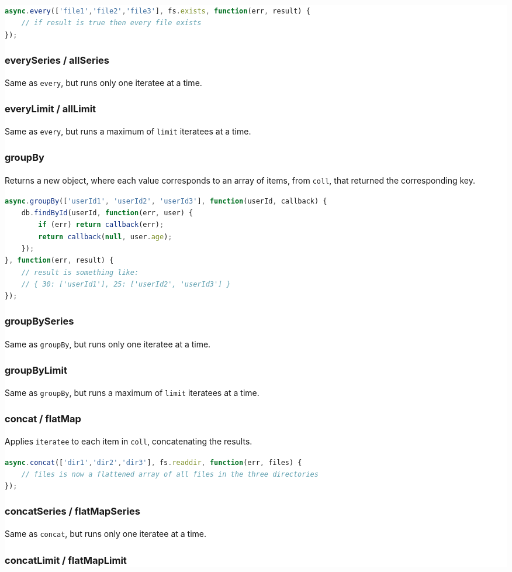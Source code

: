 ```javascript
async.every(['file1','file2','file3'], fs.exists, function(err, result) {
    // if result is true then every file exists
});
```

### everySeries / allSeries

Same as `every`, but runs only one iteratee at a time.

### everyLimit / allLimit

Same as `every`, but runs a maximum of `limit` iteratees at a time.

### groupBy

Returns a new object, where each value corresponds to an array of items, from `coll`, that returned the corresponding key.

```javascript
async.groupBy(['userId1', 'userId2', 'userId3'], function(userId, callback) {
    db.findById(userId, function(err, user) {
        if (err) return callback(err);
        return callback(null, user.age);
    });
}, function(err, result) {
    // result is something like:
    // { 30: ['userId1'], 25: ['userId2', 'userId3'] }
});
```

### groupBySeries

Same as `groupBy`, but runs only one iteratee at a time.

### groupByLimit

Same as `groupBy`, but runs a maximum of `limit` iteratees at a time.

### concat / flatMap

Applies `iteratee` to each item in `coll`, concatenating the results.

```javascript
async.concat(['dir1','dir2','dir3'], fs.readdir, function(err, files) {
    // files is now a flattened array of all files in the three directories
});
```

### concatSeries / flatMapSeries

Same as `concat`, but runs only one iteratee at a time.

### concatLimit / flatMapLimit
